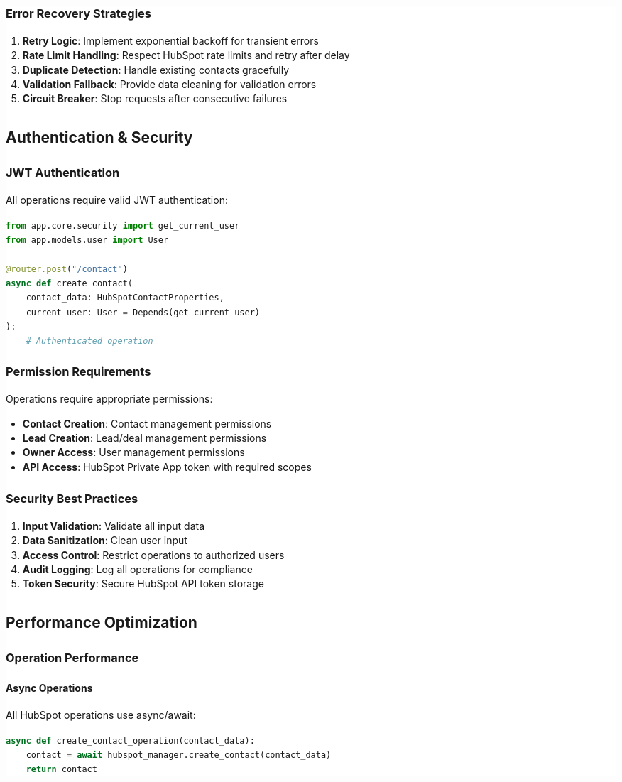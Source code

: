 ### Error Recovery Strategies

1. **Retry Logic**: Implement exponential backoff for transient errors
2. **Rate Limit Handling**: Respect HubSpot rate limits and retry after delay
3. **Duplicate Detection**: Handle existing contacts gracefully
4. **Validation Fallback**: Provide data cleaning for validation errors
5. **Circuit Breaker**: Stop requests after consecutive failures

## Authentication & Security

### JWT Authentication

All operations require valid JWT authentication:

```python
from app.core.security import get_current_user
from app.models.user import User

@router.post("/contact")
async def create_contact(
    contact_data: HubSpotContactProperties,
    current_user: User = Depends(get_current_user)
):
    # Authenticated operation
```

### Permission Requirements

Operations require appropriate permissions:

- **Contact Creation**: Contact management permissions
- **Lead Creation**: Lead/deal management permissions
- **Owner Access**: User management permissions
- **API Access**: HubSpot Private App token with required scopes

### Security Best Practices

1. **Input Validation**: Validate all input data
2. **Data Sanitization**: Clean user input
3. **Access Control**: Restrict operations to authorized users
4. **Audit Logging**: Log all operations for compliance
5. **Token Security**: Secure HubSpot API token storage

## Performance Optimization

### Operation Performance

#### Async Operations

All HubSpot operations use async/await:

```python
async def create_contact_operation(contact_data):
    contact = await hubspot_manager.create_contact(contact_data)
    return contact
```
